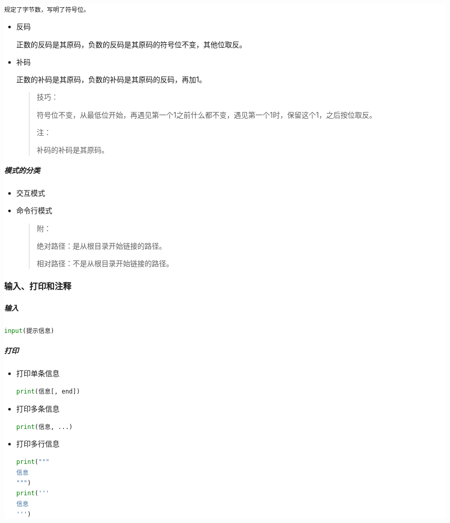     规定了字节数，写明了符号位。

* 反码

    正数的反码是其原码，负数的反码是其原码的符号位不变，其他位取反。

* 补码

    正数的补码是其原码，负数的补码是其原码的反码，再加1。
    
    > 技巧：
    >
    > 符号位不变，从最低位开始，再遇见第一个1之前什么都不变，遇见第一个1时，保留这个1，之后按位取反。
    >
    > 注：
    >
    > 补码的补码是其原码。

##### 模式的分类

* 交互模式

* 命令行模式

    > 附：
    >
    > 绝对路径：是从根目录开始链接的路径。
    >
    > 相对路径：不是从根目录开始链接的路径。

### 输入、打印和注释

##### 输入

```python
input(提示信息)
```

##### 打印

* 打印单条信息

    ```python
    print(信息[, end])
    ```

* 打印多条信息

    ```python
    print(信息, ...)
    ```

* 打印多行信息

    ```python
    print("""
    信息
    """)
    print('''
    信息
    ''')
    ```
